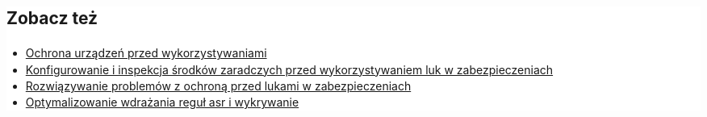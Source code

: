 ## <a name="see-also"></a>Zobacz też

- [Ochrona urządzeń przed wykorzystywaniami](exploit-protection.md)
- [Konfigurowanie i inspekcja środków zaradczych przed wykorzystywaniem luk w zabezpieczeniach](customize-exploit-protection.md)
- [Rozwiązywanie problemów z ochroną przed lukami w zabezpieczeniach](troubleshoot-exploit-protection-mitigations.md)
- [Optymalizowanie wdrażania reguł asr i wykrywanie](configure-machines-asr.md)
